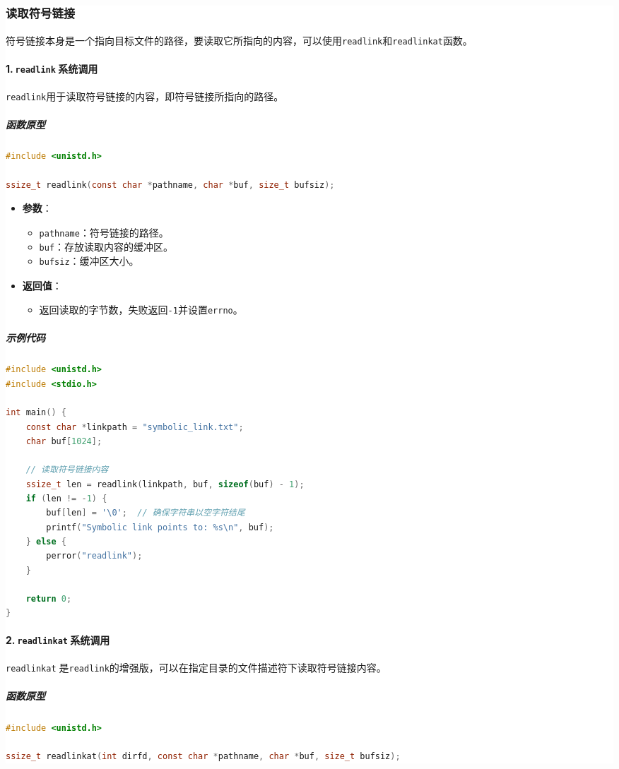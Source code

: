 ### 读取符号链接

符号链接本身是一个指向目标文件的路径，要读取它所指向的内容，可以使用`readlink`和`readlinkat`函数。

#### 1. `readlink` 系统调用

`readlink`用于读取符号链接的内容，即符号链接所指向的路径。

##### 函数原型
```c
#include <unistd.h>

ssize_t readlink(const char *pathname, char *buf, size_t bufsiz);
```

- **参数**：
  - `pathname`：符号链接的路径。
  - `buf`：存放读取内容的缓冲区。
  - `bufsiz`：缓冲区大小。

- **返回值**：
  - 返回读取的字节数，失败返回`-1`并设置`errno`。

##### 示例代码
```c
#include <unistd.h>
#include <stdio.h>

int main() {
    const char *linkpath = "symbolic_link.txt";
    char buf[1024];

    // 读取符号链接内容
    ssize_t len = readlink(linkpath, buf, sizeof(buf) - 1);
    if (len != -1) {
        buf[len] = '\0';  // 确保字符串以空字符结尾
        printf("Symbolic link points to: %s\n", buf);
    } else {
        perror("readlink");
    }

    return 0;
}
```

#### 2. `readlinkat` 系统调用

`readlinkat` 是`readlink`的增强版，可以在指定目录的文件描述符下读取符号链接内容。

##### 函数原型
```c
#include <unistd.h>

ssize_t readlinkat(int dirfd, const char *pathname, char *buf, size_t bufsiz);
```
